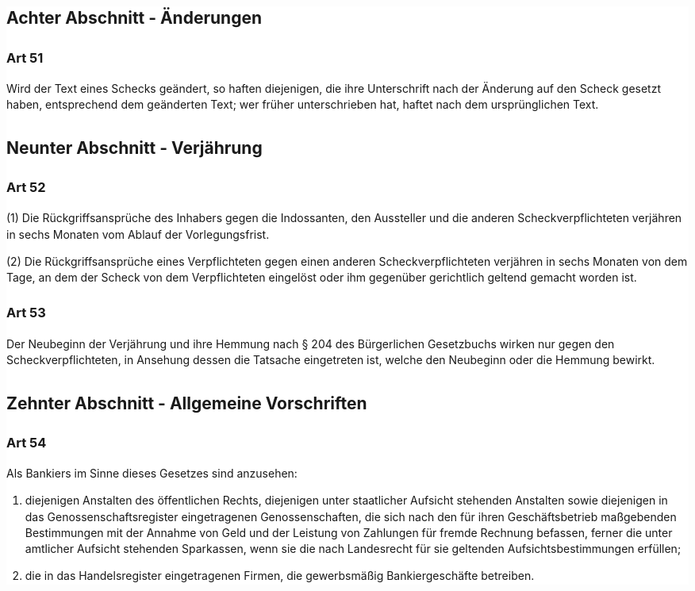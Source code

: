 
## Achter Abschnitt - Änderungen



### Art 51

Wird der Text eines Schecks geändert, so haften diejenigen, die ihre
Unterschrift nach der Änderung auf den Scheck gesetzt haben,
entsprechend dem geänderten Text; wer früher unterschrieben hat,
haftet nach dem ursprünglichen Text.


## Neunter Abschnitt - Verjährung



### Art 52

(1) Die Rückgriffsansprüche des Inhabers gegen die Indossanten, den
Aussteller und die anderen Scheckverpflichteten verjähren in sechs
Monaten vom Ablauf der Vorlegungsfrist.

(2) Die Rückgriffsansprüche eines Verpflichteten gegen einen anderen
Scheckverpflichteten verjähren in sechs Monaten von dem Tage, an dem
der Scheck von dem Verpflichteten eingelöst oder ihm gegenüber
gerichtlich geltend gemacht worden ist.


### Art 53

Der Neubeginn der Verjährung und ihre Hemmung nach § 204 des
Bürgerlichen Gesetzbuchs wirken nur gegen den Scheckverpflichteten, in
Ansehung dessen die Tatsache eingetreten ist, welche den Neubeginn
oder die Hemmung bewirkt.


## Zehnter Abschnitt - Allgemeine Vorschriften



### Art 54

Als Bankiers im Sinne dieses Gesetzes sind anzusehen:

1.  diejenigen Anstalten des öffentlichen Rechts, diejenigen unter
    staatlicher Aufsicht stehenden Anstalten sowie diejenigen in das
    Genossenschaftsregister eingetragenen Genossenschaften, die sich nach
    den für ihren Geschäftsbetrieb maßgebenden Bestimmungen mit der
    Annahme von Geld und der Leistung von Zahlungen für fremde Rechnung
    befassen, ferner die unter amtlicher Aufsicht stehenden Sparkassen,
    wenn sie die nach Landesrecht für sie geltenden Aufsichtsbestimmungen
    erfüllen;


2.  die in das Handelsregister eingetragenen Firmen, die gewerbsmäßig
    Bankiergeschäfte betreiben.
